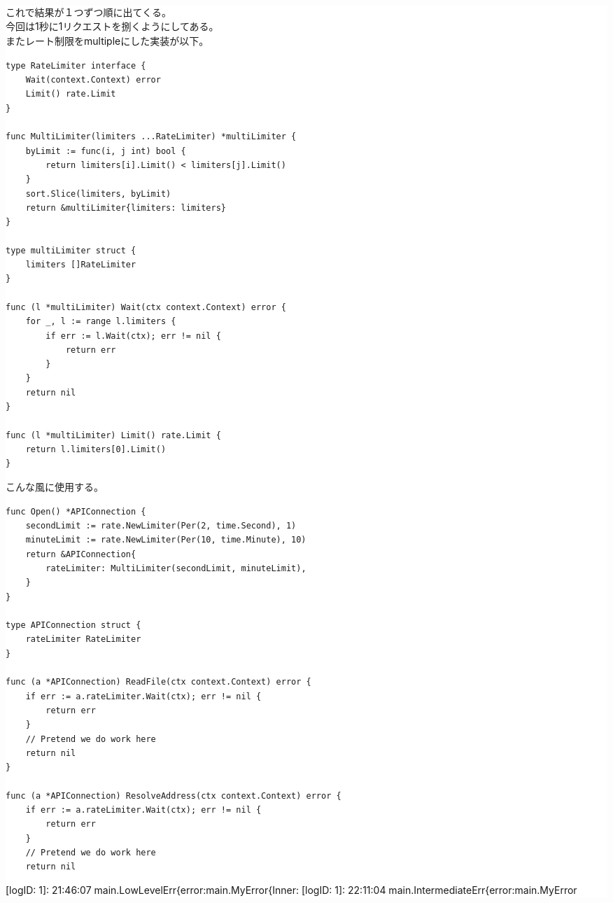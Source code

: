 これで結果が１つずつ順に出てくる。  
今回は1秒に1リクエストを捌くようにしてある。  
またレート制限をmultipleにした実装が以下。

```
type RateLimiter interface {
    Wait(context.Context) error
    Limit() rate.Limit
}

func MultiLimiter(limiters ...RateLimiter) *multiLimiter {
    byLimit := func(i, j int) bool {
        return limiters[i].Limit() < limiters[j].Limit()
    }
    sort.Slice(limiters, byLimit)
    return &multiLimiter{limiters: limiters}
}

type multiLimiter struct {
    limiters []RateLimiter
}

func (l *multiLimiter) Wait(ctx context.Context) error {
    for _, l := range l.limiters {
        if err := l.Wait(ctx); err != nil {
            return err
        }
    }
    return nil
}

func (l *multiLimiter) Limit() rate.Limit {
    return l.limiters[0].Limit()
}
```

こんな風に使用する。

```
func Open() *APIConnection {
    secondLimit := rate.NewLimiter(Per(2, time.Second), 1)
    minuteLimit := rate.NewLimiter(Per(10, time.Minute), 10)
    return &APIConnection{
        rateLimiter: MultiLimiter(secondLimit, minuteLimit),
    }
}

type APIConnection struct {
    rateLimiter RateLimiter
}

func (a *APIConnection) ReadFile(ctx context.Context) error {
    if err := a.rateLimiter.Wait(ctx); err != nil {
        return err
    }
    // Pretend we do work here
    return nil
}

func (a *APIConnection) ResolveAddress(ctx context.Context) error {
    if err := a.rateLimiter.Wait(ctx); err != nil {
        return err
    }
    // Pretend we do work here
    return nil
```

  [logID: 1]: 21:46:07 main.LowLevelErr{error:main.MyError{Inner:
  [logID: 1]: 22:11:04 main.IntermediateErr{error:main.MyError